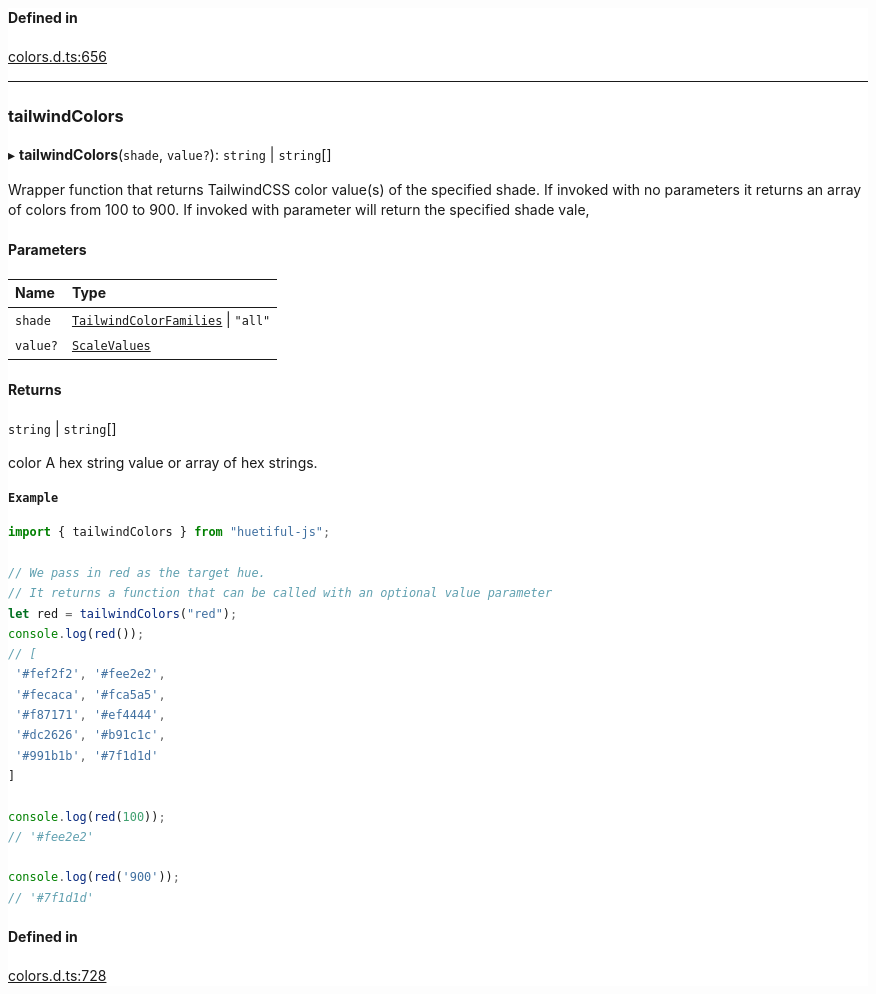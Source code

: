 #### Defined in

[colors.d.ts:656](https://github.com/prjctimg/huetiful/blob/abe8d6c/types/colors.d.ts#L656)

___

### tailwindColors

▸ **tailwindColors**(`shade`, `value?`): `string` \| `string`[]

Wrapper function that returns TailwindCSS color value(s) of the specified shade. If invoked with no parameters it returns an array of colors from 100 to 900. If invoked with parameter will return the specified shade vale,

#### Parameters

| Name | Type |
| :------ | :------ |
| `shade` | [`TailwindColorFamilies`](types.md#tailwindcolorfamilies) \| ``"all"`` |
| `value?` | [`ScaleValues`](types.md#scalevalues) |

#### Returns

`string` \| `string`[]

color A hex string value or array of hex strings.

**`Example`**

```ts
import { tailwindColors } from "huetiful-js";

// We pass in red as the target hue.
// It returns a function that can be called with an optional value parameter
let red = tailwindColors("red");
console.log(red());
// [
 '#fef2f2', '#fee2e2',
 '#fecaca', '#fca5a5',
 '#f87171', '#ef4444',
 '#dc2626', '#b91c1c',
 '#991b1b', '#7f1d1d'
]

console.log(red(100));
// '#fee2e2'

console.log(red('900'));
// '#7f1d1d'
```

#### Defined in

[colors.d.ts:728](https://github.com/prjctimg/huetiful/blob/abe8d6c/types/colors.d.ts#L728)

